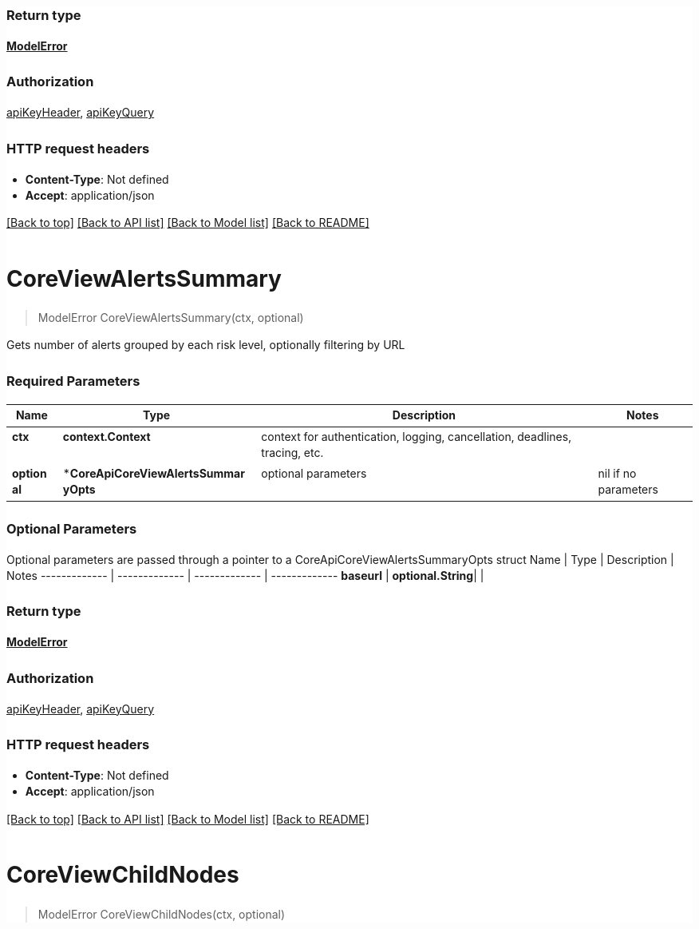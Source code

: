 ### Return type

[**ModelError**](Error.md)

### Authorization

[apiKeyHeader](../README.md#apiKeyHeader), [apiKeyQuery](../README.md#apiKeyQuery)

### HTTP request headers

 - **Content-Type**: Not defined
 - **Accept**: application/json

[[Back to top]](#) [[Back to API list]](../README.md#documentation-for-api-endpoints) [[Back to Model list]](../README.md#documentation-for-models) [[Back to README]](../README.md)

# **CoreViewAlertsSummary**
> ModelError CoreViewAlertsSummary(ctx, optional)


Gets number of alerts grouped by each risk level, optionally filtering by URL

### Required Parameters

Name | Type | Description  | Notes
------------- | ------------- | ------------- | -------------
 **ctx** | **context.Context** | context for authentication, logging, cancellation, deadlines, tracing, etc.
 **optional** | ***CoreApiCoreViewAlertsSummaryOpts** | optional parameters | nil if no parameters

### Optional Parameters
Optional parameters are passed through a pointer to a CoreApiCoreViewAlertsSummaryOpts struct
Name | Type | Description  | Notes
------------- | ------------- | ------------- | -------------
 **baseurl** | **optional.String**|  | 

### Return type

[**ModelError**](Error.md)

### Authorization

[apiKeyHeader](../README.md#apiKeyHeader), [apiKeyQuery](../README.md#apiKeyQuery)

### HTTP request headers

 - **Content-Type**: Not defined
 - **Accept**: application/json

[[Back to top]](#) [[Back to API list]](../README.md#documentation-for-api-endpoints) [[Back to Model list]](../README.md#documentation-for-models) [[Back to README]](../README.md)

# **CoreViewChildNodes**
> ModelError CoreViewChildNodes(ctx, optional)
